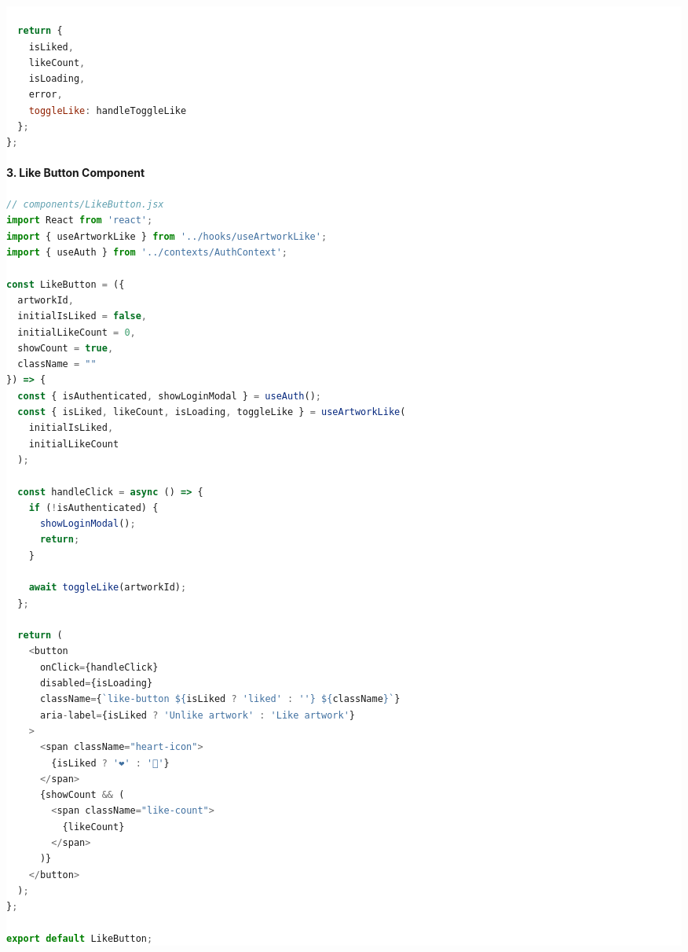 ```javascript

  return {
    isLiked,
    likeCount,
    isLoading,
    error,
    toggleLike: handleToggleLike
  };
};
```

#### 3. Like Button Component

```javascript
// components/LikeButton.jsx
import React from 'react';
import { useArtworkLike } from '../hooks/useArtworkLike';
import { useAuth } from '../contexts/AuthContext';

const LikeButton = ({ 
  artworkId, 
  initialIsLiked = false, 
  initialLikeCount = 0,
  showCount = true,
  className = ""
}) => {
  const { isAuthenticated, showLoginModal } = useAuth();
  const { isLiked, likeCount, isLoading, toggleLike } = useArtworkLike(
    initialIsLiked, 
    initialLikeCount
  );

  const handleClick = async () => {
    if (!isAuthenticated) {
      showLoginModal();
      return;
    }
    
    await toggleLike(artworkId);
  };

  return (
    <button 
      onClick={handleClick}
      disabled={isLoading}
      className={`like-button ${isLiked ? 'liked' : ''} ${className}`}
      aria-label={isLiked ? 'Unlike artwork' : 'Like artwork'}
    >
      <span className="heart-icon">
        {isLiked ? '❤️' : '🤍'}
      </span>
      {showCount && (
        <span className="like-count">
          {likeCount}
        </span>
      )}
    </button>
  );
};

export default LikeButton;
```

